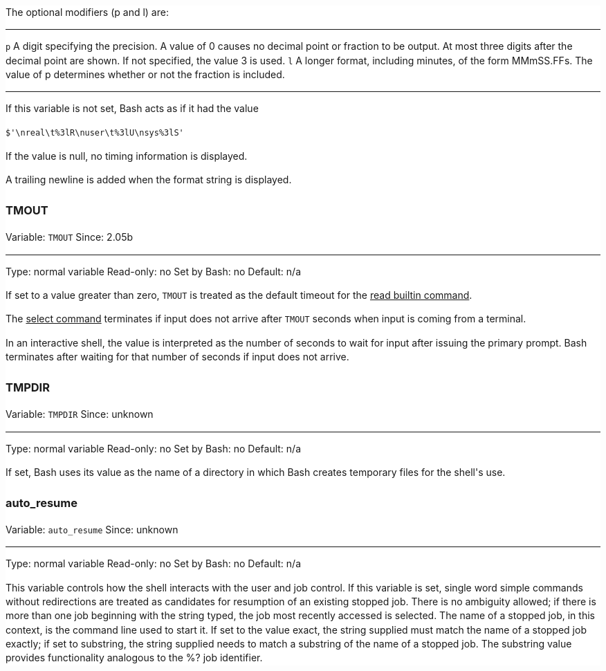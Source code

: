 The optional modifiers (p and l) are:

  ----- -------------------------------------------------------------------------------------------------------------------------------------------------------------------------------------------------
  `p`   A digit specifying the precision. A value of 0 causes no decimal point or fraction to be output. At most three digits after the decimal point are shown. If not specified, the value 3 is used.
  `l`   A longer format, including minutes, of the form MMmSS.FFs. The value of p determines whether or not the fraction is included.
  ----- -------------------------------------------------------------------------------------------------------------------------------------------------------------------------------------------------

If this variable is not set, Bash acts as if it had the value

    $'\nreal\t%3lR\nuser\t%3lU\nsys%3lS'

If the value is null, no timing information is displayed.

A trailing newline is added when the format string is displayed.

### TMOUT

  Variable:      `TMOUT`           Since:       2.05b
  -------------- ----------------- ------------ -------
  Type:          normal variable   Read-only:   no
  Set by Bash:   no                Default:     n/a

If set to a value greater than zero, `TMOUT` is treated as the default
timeout for the [read builtin command](../commands/builtin/read.md).

The [select command](../commands/builtin/select.md) terminates if input does
not arrive after `TMOUT` seconds when input is coming from a terminal.

In an interactive shell, the value is interpreted as the number of
seconds to wait for input after issuing the primary prompt. Bash
terminates after waiting for that number of seconds if input does not
arrive.

### TMPDIR

  Variable:      `TMPDIR`          Since:       unknown
  -------------- ----------------- ------------ ---------
  Type:          normal variable   Read-only:   no
  Set by Bash:   no                Default:     n/a

If set, Bash uses its value as the name of a directory in which Bash
creates temporary files for the shell\'s use.

### auto_resume

  Variable:      `auto_resume`     Since:       unknown
  -------------- ----------------- ------------ ---------
  Type:          normal variable   Read-only:   no
  Set by Bash:   no                Default:     n/a

This variable controls how the shell interacts with the user and job
control. If this variable is set, single word simple commands without
redirections are treated as candidates for resumption of an existing
stopped job. There is no ambiguity allowed; if there is more than one
job beginning with the string typed, the job most recently accessed is
selected. The name of a stopped job, in this context, is the command
line used to start it. If set to the value exact, the string supplied
must match the name of a stopped job exactly; if set to substring, the
string supplied needs to match a substring of the name of a stopped job.
The substring value provides functionality analogous to the %? job
identifier.
